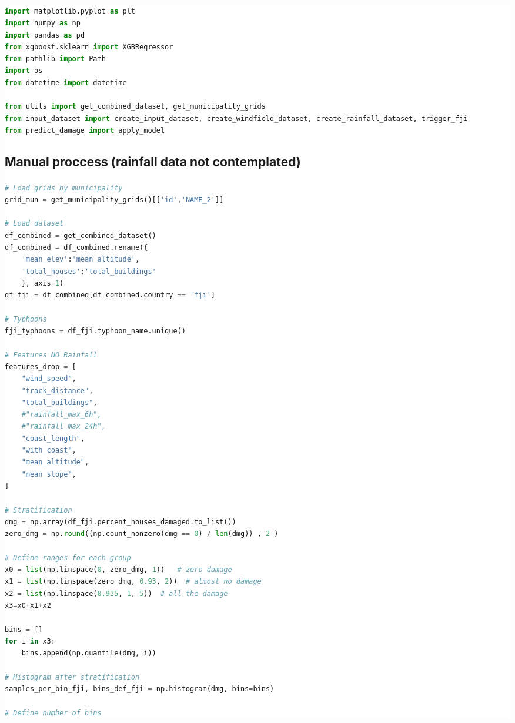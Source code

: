 ```python
import matplotlib.pyplot as plt
import numpy as np
import pandas as pd
from xgboost.sklearn import XGBRegressor
from pathlib import Path
import os
from datetime import datetime

from utils import get_combined_dataset, get_municipality_grids
from input_dataset import create_input_dataset, create_windfield_dataset, create_rainfall_dataset, trigger_fji
from predict_damage import apply_model
```

## Manual proccess (rainfall data not contemplated)


```python
# Load grids by municipality
grid_mun = get_municipality_grids()[['id','NAME_2']]

# Load dataset
df_combined = get_combined_dataset()
df_combined = df_combined.rename({
    'mean_elev':'mean_altitude',
    'total_houses':'total_buildings'
    }, axis=1)
df_fji = df_combined[df_combined.country == 'fji']

# Typhoons
fji_typhoons = df_fji.typhoon_name.unique()

# Features NO Rainfall
features_drop = [
    "wind_speed",
    "track_distance",
    "total_buildings",
    #"rainfall_max_6h",
    #"rainfall_max_24h",
    "coast_length",
    "with_coast",
    "mean_altitude",
    "mean_slope",
]

# Stratification
dmg = np.array(df_fji.percent_houses_damaged.to_list())
zero_dmg = np.round((np.count_nonzero(dmg == 0) / len(dmg)) , 2 )

# Define ranges for each group
x0 = list(np.linspace(0, zero_dmg, 1))   # zero damage
x1 = list(np.linspace(zero_dmg, 0.93, 2))  # almost no damage
x2 = list(np.linspace(0.935, 1, 5))  # all the damage
x3=x0+x1+x2

bins = []
for i in x3:
    bins.append(np.quantile(dmg, i))

# Histogram after stratification
samples_per_bin_fji, bins_def_fji = np.histogram(dmg, bins=bins)

# Define number of bins
```